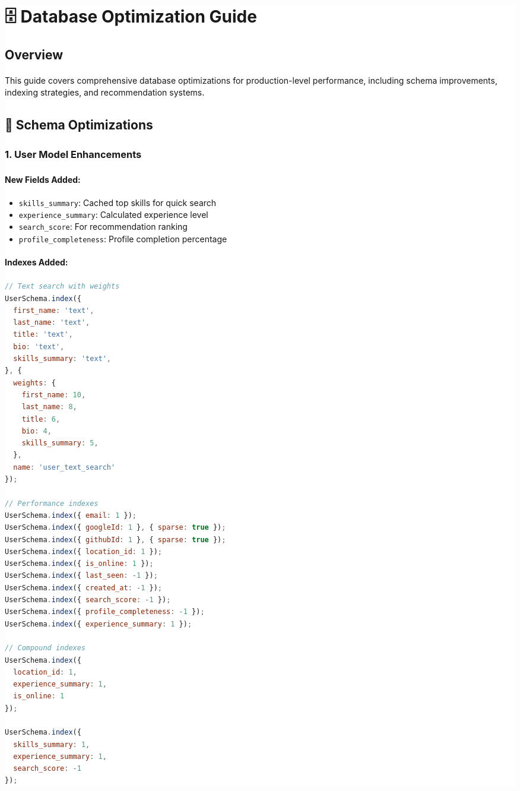 # 🗄️ Database Optimization Guide

## Overview

This guide covers comprehensive database optimizations for production-level performance, including schema improvements, indexing strategies, and recommendation systems.

## 🚀 **Schema Optimizations**

### 1. **User Model Enhancements**

#### New Fields Added:
- `skills_summary`: Cached top skills for quick search
- `experience_summary`: Calculated experience level
- `search_score`: For recommendation ranking
- `profile_completeness`: Profile completion percentage

#### Indexes Added:
```javascript
// Text search with weights
UserSchema.index({
  first_name: 'text',
  last_name: 'text',
  title: 'text',
  bio: 'text',
  skills_summary: 'text',
}, {
  weights: {
    first_name: 10,
    last_name: 8,
    title: 6,
    bio: 4,
    skills_summary: 5,
  },
  name: 'user_text_search'
});

// Performance indexes
UserSchema.index({ email: 1 });
UserSchema.index({ googleId: 1 }, { sparse: true });
UserSchema.index({ githubId: 1 }, { sparse: true });
UserSchema.index({ location_id: 1 });
UserSchema.index({ is_online: 1 });
UserSchema.index({ last_seen: -1 });
UserSchema.index({ created_at: -1 });
UserSchema.index({ search_score: -1 });
UserSchema.index({ profile_completeness: -1 });
UserSchema.index({ experience_summary: 1 });

// Compound indexes
UserSchema.index({ 
  location_id: 1, 
  experience_summary: 1, 
  is_online: 1 
});

UserSchema.index({ 
  skills_summary: 1, 
  experience_summary: 1, 
  search_score: -1 
});
```